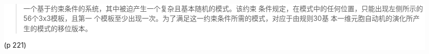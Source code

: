 >一个基于约束条件的系统，其中被迫产生一个复杂且基本随机的模式。该约束
条件规定，在模式中的任何位置，只能出现左侧所示的56个3x3模板，且第一
个模板至少出现一次。为了满足这一约束条件所需的模式，对应于由规则30基
本一维元胞自动机的演化所产生的模式的移位版本。

(p 221)

